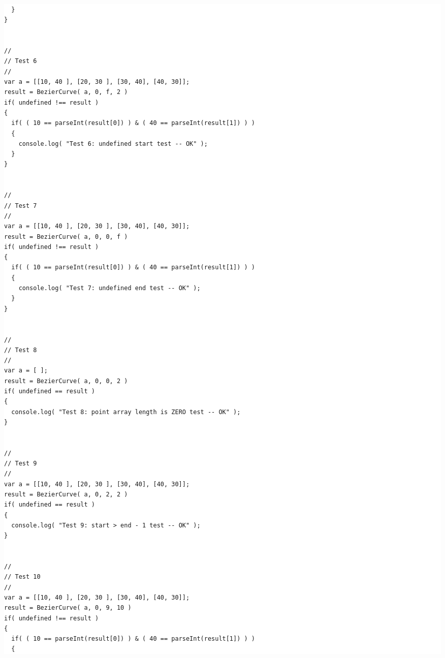 ```
  }
}


//
// Test 6 
//
var a = [[10, 40 ], [20, 30 ], [30, 40], [40, 30]];
result = BezierCurve( a, 0, f, 2 )
if( undefined !== result )
{
  if( ( 10 == parseInt(result[0]) ) & ( 40 == parseInt(result[1]) ) )
  {
    console.log( "Test 6: undefined start test -- OK" );
  }
}


//
// Test 7 
//
var a = [[10, 40 ], [20, 30 ], [30, 40], [40, 30]];
result = BezierCurve( a, 0, 0, f )
if( undefined !== result )
{
  if( ( 10 == parseInt(result[0]) ) & ( 40 == parseInt(result[1]) ) )
  {
    console.log( "Test 7: undefined end test -- OK" );
  }
}


//
// Test 8 
//
var a = [ ];
result = BezierCurve( a, 0, 0, 2 )
if( undefined == result )
{
  console.log( "Test 8: point array length is ZERO test -- OK" );
}


//
// Test 9 
//
var a = [[10, 40 ], [20, 30 ], [30, 40], [40, 30]];
result = BezierCurve( a, 0, 2, 2 )
if( undefined == result )
{
  console.log( "Test 9: start > end - 1 test -- OK" );
}


//
// Test 10 
//
var a = [[10, 40 ], [20, 30 ], [30, 40], [40, 30]];
result = BezierCurve( a, 0, 9, 10 )
if( undefined !== result )
{
  if( ( 10 == parseInt(result[0]) ) & ( 40 == parseInt(result[1]) ) )
  {
```